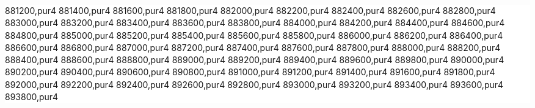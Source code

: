 881200,pur4
881400,pur4
881600,pur4
881800,pur4
882000,pur4
882200,pur4
882400,pur4
882600,pur4
882800,pur4
883000,pur4
883200,pur4
883400,pur4
883600,pur4
883800,pur4
884000,pur4
884200,pur4
884400,pur4
884600,pur4
884800,pur4
885000,pur4
885200,pur4
885400,pur4
885600,pur4
885800,pur4
886000,pur4
886200,pur4
886400,pur4
886600,pur4
886800,pur4
887000,pur4
887200,pur4
887400,pur4
887600,pur4
887800,pur4
888000,pur4
888200,pur4
888400,pur4
888600,pur4
888800,pur4
889000,pur4
889200,pur4
889400,pur4
889600,pur4
889800,pur4
890000,pur4
890200,pur4
890400,pur4
890600,pur4
890800,pur4
891000,pur4
891200,pur4
891400,pur4
891600,pur4
891800,pur4
892000,pur4
892200,pur4
892400,pur4
892600,pur4
892800,pur4
893000,pur4
893200,pur4
893400,pur4
893600,pur4
893800,pur4